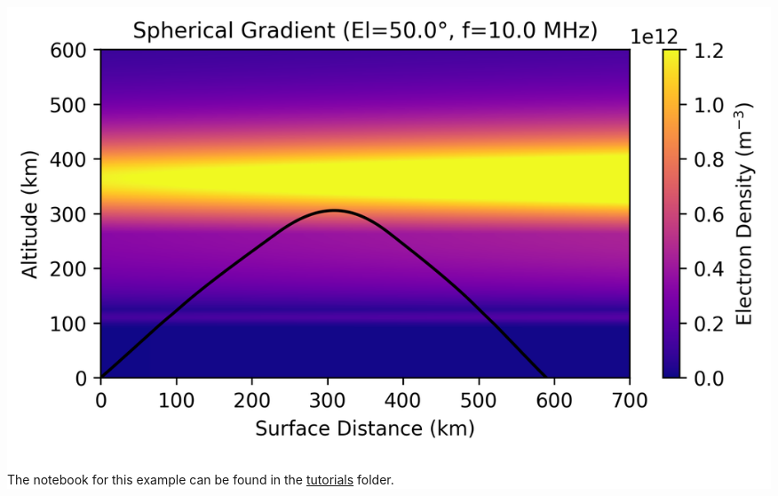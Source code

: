 ![2D_Cartesian_Stratified](https://raw.githubusercontent.com/victoriyaforsythe/PyRayHF/refs/heads/main/docs/figures/Spherical_Gradient.png)

The notebook for this example can be found in the [tutorials](https://github.com/victoriyaforsythe/PyRayHF/tree/main/docs/tutorials) folder.